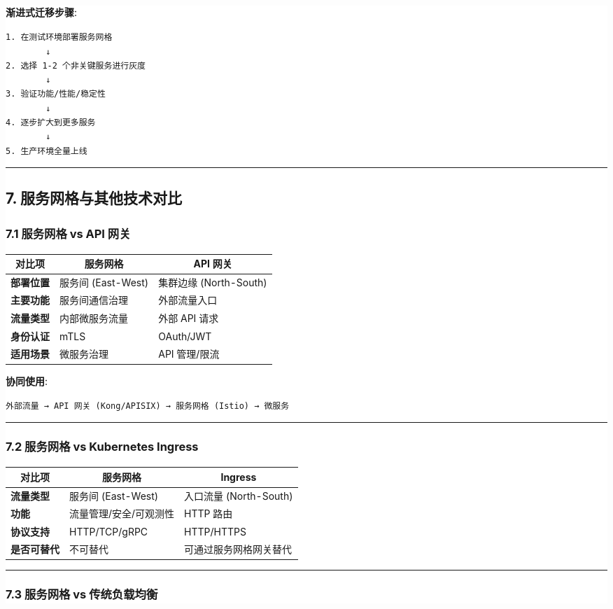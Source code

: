 **渐进式迁移步骤**:

```text
1. 在测试环境部署服务网格
        ↓
2. 选择 1-2 个非关键服务进行灰度
        ↓
3. 验证功能/性能/稳定性
        ↓
4. 逐步扩大到更多服务
        ↓
5. 生产环境全量上线
```

---

## 7. 服务网格与其他技术对比

### 7.1 服务网格 vs API 网关

| 对比项 | 服务网格 | API 网关 |
|-------|---------|---------|
| **部署位置** | 服务间 (East-West) | 集群边缘 (North-South) |
| **主要功能** | 服务间通信治理 | 外部流量入口 |
| **流量类型** | 内部微服务流量 | 外部 API 请求 |
| **身份认证** | mTLS | OAuth/JWT |
| **适用场景** | 微服务治理 | API 管理/限流 |

**协同使用**:

```text
外部流量 → API 网关 (Kong/APISIX) → 服务网格 (Istio) → 微服务
```

---

### 7.2 服务网格 vs Kubernetes Ingress

| 对比项 | 服务网格 | Ingress |
|-------|---------|---------|
| **流量类型** | 服务间 (East-West) | 入口流量 (North-South) |
| **功能** | 流量管理/安全/可观测性 | HTTP 路由 |
| **协议支持** | HTTP/TCP/gRPC | HTTP/HTTPS |
| **是否可替代** | 不可替代 | 可通过服务网格网关替代 |

---

### 7.3 服务网格 vs 传统负载均衡
